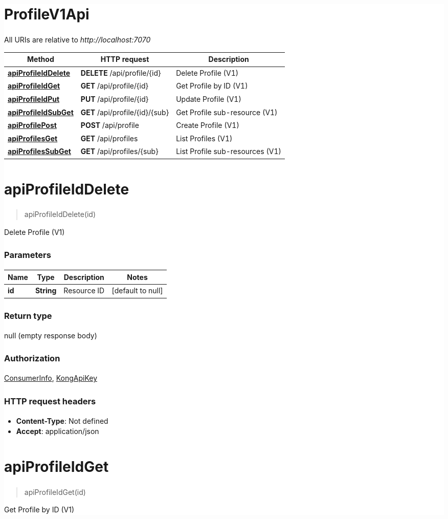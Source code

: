 # ProfileV1Api

All URIs are relative to *http://localhost:7070*

| Method | HTTP request | Description |
|------------- | ------------- | -------------|
| [**apiProfileIdDelete**](ProfileV1Api.md#apiProfileIdDelete) | **DELETE** /api/profile/{id} | Delete Profile (V1) |
| [**apiProfileIdGet**](ProfileV1Api.md#apiProfileIdGet) | **GET** /api/profile/{id} | Get Profile by ID (V1) |
| [**apiProfileIdPut**](ProfileV1Api.md#apiProfileIdPut) | **PUT** /api/profile/{id} | Update Profile (V1) |
| [**apiProfileIdSubGet**](ProfileV1Api.md#apiProfileIdSubGet) | **GET** /api/profile/{id}/{sub} | Get Profile sub-resource (V1) |
| [**apiProfilePost**](ProfileV1Api.md#apiProfilePost) | **POST** /api/profile | Create Profile (V1) |
| [**apiProfilesGet**](ProfileV1Api.md#apiProfilesGet) | **GET** /api/profiles | List Profiles (V1) |
| [**apiProfilesSubGet**](ProfileV1Api.md#apiProfilesSubGet) | **GET** /api/profiles/{sub} | List Profile sub-resources (V1) |


<a name="apiProfileIdDelete"></a>
# **apiProfileIdDelete**
> apiProfileIdDelete(id)

Delete Profile (V1)

### Parameters

|Name | Type | Description  | Notes |
|------------- | ------------- | ------------- | -------------|
| **id** | **String**| Resource ID | [default to null] |

### Return type

null (empty response body)

### Authorization

[ConsumerInfo](../README.md#ConsumerInfo), [KongApiKey](../README.md#KongApiKey)

### HTTP request headers

- **Content-Type**: Not defined
- **Accept**: application/json

<a name="apiProfileIdGet"></a>
# **apiProfileIdGet**
> apiProfileIdGet(id)

Get Profile by ID (V1)
